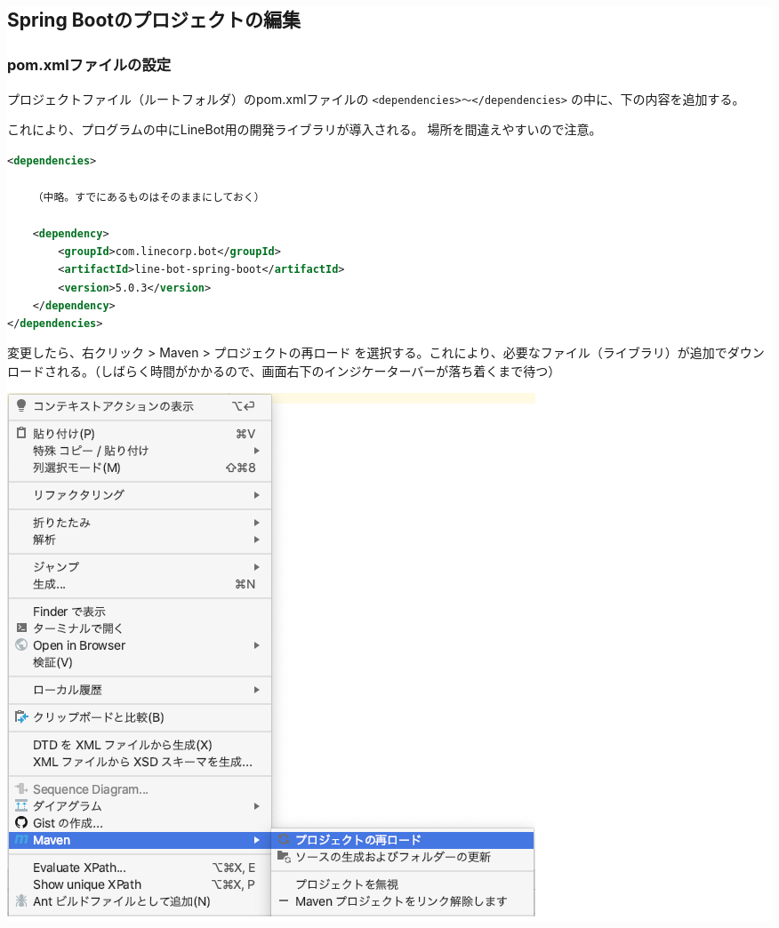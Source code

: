 ## Spring Bootのプロジェクトの編集

### pom.xmlファイルの設定

プロジェクトファイル（ルートフォルダ）のpom.xmlファイルの `<dependencies>〜</dependencies>` の中に、下の内容を追加する。

これにより、プログラムの中にLineBot用の開発ライブラリが導入される。 場所を間違えやすいので注意。

```xml
<dependencies>

    （中略。すでにあるものはそのままにしておく）

    <dependency>
        <groupId>com.linecorp.bot</groupId>
        <artifactId>line-bot-spring-boot</artifactId>
        <version>5.0.3</version>
    </dependency>
</dependencies>
```

変更したら、右クリック > Maven > プロジェクトの再ロード を選択する。これにより、必要なファイル（ライブラリ）が追加でダウンロードされる。（しばらく時間がかかるので、画面右下のインジケーターバーが落ち着くまで待つ）

![リロード](IP0501.png)

